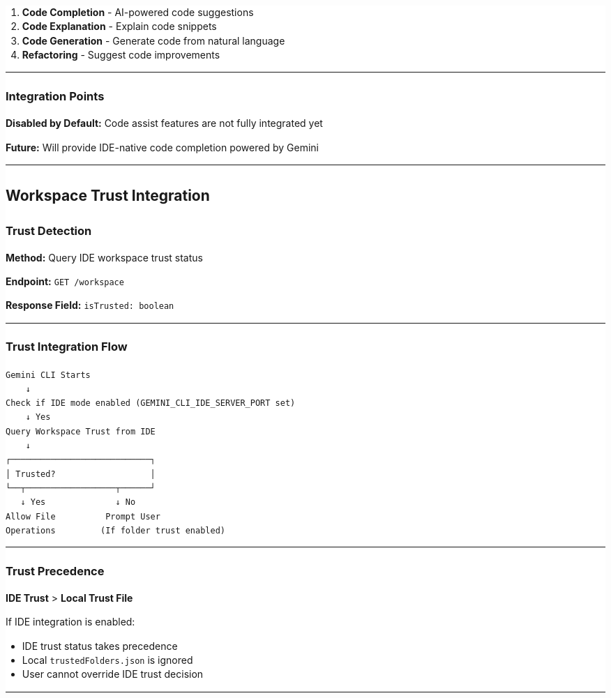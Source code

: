 1. **Code Completion** - AI-powered code suggestions
2. **Code Explanation** - Explain code snippets
3. **Code Generation** - Generate code from natural language
4. **Refactoring** - Suggest code improvements

---

### Integration Points

**Disabled by Default:** Code assist features are not fully integrated yet

**Future:** Will provide IDE-native code completion powered by Gemini

---

## Workspace Trust Integration

### Trust Detection

**Method:** Query IDE workspace trust status

**Endpoint:** `GET /workspace`

**Response Field:** `isTrusted: boolean`

---

### Trust Integration Flow

```
Gemini CLI Starts
    ↓
Check if IDE mode enabled (GEMINI_CLI_IDE_SERVER_PORT set)
    ↓ Yes
Query Workspace Trust from IDE
    ↓
┌────────────────────────────┐
│ Trusted?                   │
└──┬──────────────────┬──────┘
   ↓ Yes              ↓ No
Allow File          Prompt User
Operations         (If folder trust enabled)
```

---

### Trust Precedence

**IDE Trust** > **Local Trust File**

If IDE integration is enabled:
- IDE trust status takes precedence
- Local `trustedFolders.json` is ignored
- User cannot override IDE trust decision

---